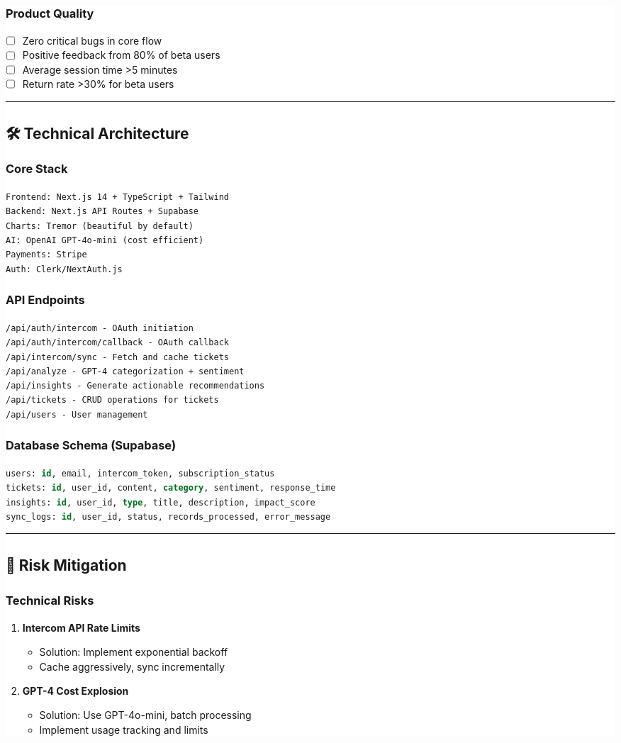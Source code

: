 ### Product Quality
- [ ] Zero critical bugs in core flow
- [ ] Positive feedback from 80% of beta users
- [ ] Average session time >5 minutes
- [ ] Return rate >30% for beta users

---

## 🛠 **Technical Architecture**

### Core Stack
```
Frontend: Next.js 14 + TypeScript + Tailwind
Backend: Next.js API Routes + Supabase
Charts: Tremor (beautiful by default)
AI: OpenAI GPT-4o-mini (cost efficient)
Payments: Stripe
Auth: Clerk/NextAuth.js
```

### API Endpoints
```
/api/auth/intercom - OAuth initiation
/api/auth/intercom/callback - OAuth callback
/api/intercom/sync - Fetch and cache tickets
/api/analyze - GPT-4 categorization + sentiment
/api/insights - Generate actionable recommendations
/api/tickets - CRUD operations for tickets
/api/users - User management
```

### Database Schema (Supabase)
```sql
users: id, email, intercom_token, subscription_status
tickets: id, user_id, content, category, sentiment, response_time
insights: id, user_id, type, title, description, impact_score
sync_logs: id, user_id, status, records_processed, error_message
```

---

## 🚨 **Risk Mitigation**

### Technical Risks
1. **Intercom API Rate Limits**
   - Solution: Implement exponential backoff
   - Cache aggressively, sync incrementally

2. **GPT-4 Cost Explosion**
   - Solution: Use GPT-4o-mini, batch processing
   - Implement usage tracking and limits
